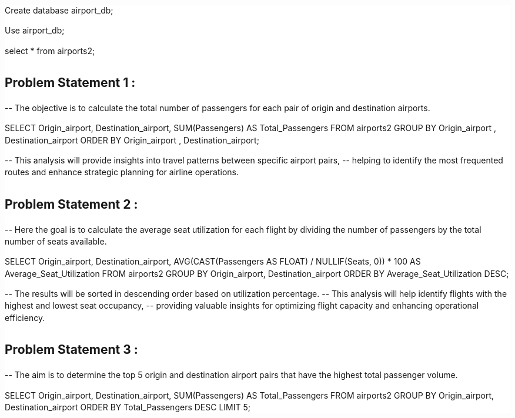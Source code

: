 Create database	airport_db;

Use airport_db;


select * from airports2;

## Problem Statement 1 : 

-- The objective is to calculate the total number of passengers for each pair of origin and destination airports.

SELECT 
    Origin_airport,
    Destination_airport,
    SUM(Passengers) AS Total_Passengers
FROM
    airports2
GROUP BY Origin_airport , Destination_airport
ORDER BY Origin_airport , Destination_airport;

-- This analysis will provide insights into travel patterns between specific airport pairs,
-- helping to identify the most frequented routes and enhance strategic planning for airline operations.


## Problem Statement 2 : 

-- Here the goal is to calculate the average seat utilization for each flight by dividing the  number of passengers by the total number of seats available. 

SELECT 
    Origin_airport, 
    Destination_airport, 
    AVG(CAST(Passengers AS FLOAT) / NULLIF(Seats, 0)) * 100 AS Average_Seat_Utilization
FROM 
    airports2
GROUP BY 
    Origin_airport, 
    Destination_airport
ORDER BY 
    Average_Seat_Utilization DESC;

-- The results will be sorted in descending order based on utilization percentage.
-- This analysis will help identify flights with the highest and lowest seat occupancy, 
-- providing valuable insights for optimizing flight capacity and enhancing operational efficiency.

## Problem Statement 3 :
 
-- The aim is to determine the top 5 origin and destination airport pairs that have the highest total passenger volume. 

SELECT 
    Origin_airport, 
    Destination_airport, 
    SUM(Passengers) AS Total_Passengers
FROM 
    airports2
GROUP BY 
    Origin_airport, 
    Destination_airport
ORDER BY 
    Total_Passengers DESC
LIMIT 5;
